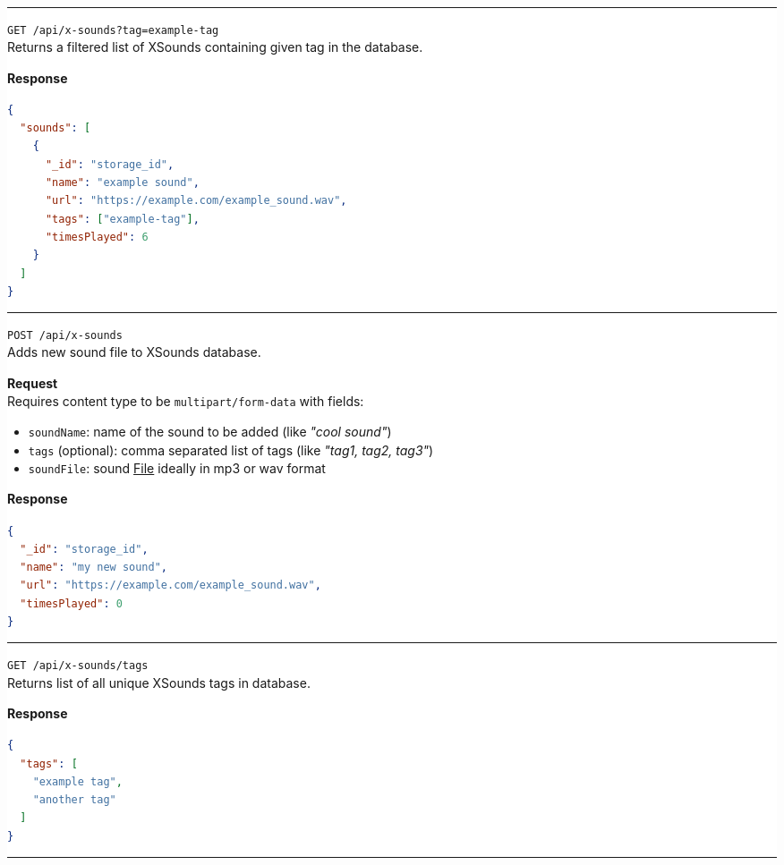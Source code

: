 ```json
```

---

`GET /api/x-sounds?tag=example-tag` \
Returns a filtered list of XSounds containing given tag in the database.

**Response**
```json
{
  "sounds": [
    {
      "_id": "storage_id",
      "name": "example sound",
      "url": "https://example.com/example_sound.wav",
      "tags": ["example-tag"],
      "timesPlayed": 6
    }
  ]
}
```

---

`POST /api/x-sounds` \
Adds new sound file to XSounds database.

**Request** \
Requires content type to be `multipart/form-data` with fields:
- `soundName`: name of the sound to be added (like _"cool sound"_)
- `tags` (optional): comma separated list of tags (like _"tag1, tag2, tag3"_)
- `soundFile`: sound [File](https://developer.mozilla.org/en-US/docs/Web/API/File) ideally in mp3 or wav format

**Response**
```json
{
  "_id": "storage_id",
  "name": "my new sound",
  "url": "https://example.com/example_sound.wav",
  "timesPlayed": 0
}
```

---

`GET /api/x-sounds/tags` \
Returns list of all unique XSounds tags in database.

**Response**
```json
{
  "tags": [
    "example tag",
    "another tag"
  ]
}
```

---

[how_to_get_refresh_token]: https://www.codemzy.com/blog/dropbox-long-lived-access-refresh-token#how-can-i-get-a-refresh-token-manually